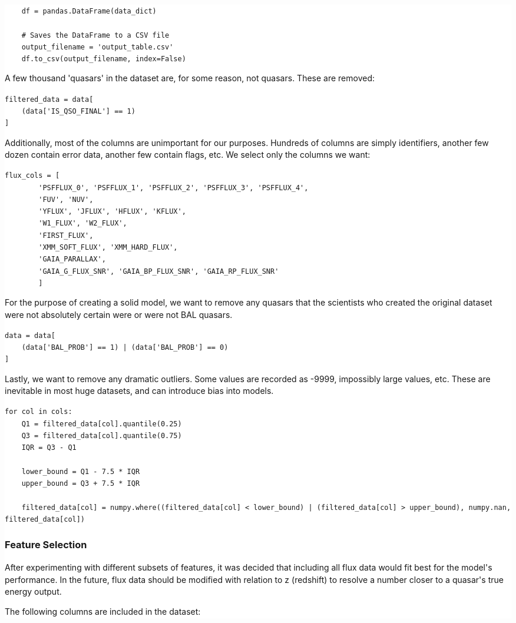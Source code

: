         df = pandas.DataFrame(data_dict)

        # Saves the DataFrame to a CSV file
        output_filename = 'output_table.csv'
        df.to_csv(output_filename, index=False)

A few thousand 'quasars' in the dataset are, for some reason, not quasars. These are removed:

    filtered_data = data[
        (data['IS_QSO_FINAL'] == 1)
    ]

Additionally, most of the columns are unimportant for our purposes. Hundreds of columns are simply identifiers, another few dozen contain error data, another few contain flags, etc. We select only the columns we want:

    flux_cols = [
            'PSFFLUX_0', 'PSFFLUX_1', 'PSFFLUX_2', 'PSFFLUX_3', 'PSFFLUX_4',
            'FUV', 'NUV',
            'YFLUX', 'JFLUX', 'HFLUX', 'KFLUX',
            'W1_FLUX', 'W2_FLUX',
            'FIRST_FLUX',
            'XMM_SOFT_FLUX', 'XMM_HARD_FLUX',
            'GAIA_PARALLAX',
            'GAIA_G_FLUX_SNR', 'GAIA_BP_FLUX_SNR', 'GAIA_RP_FLUX_SNR'
            ]

For the purpose of creating a solid model, we want to remove any quasars that the scientists who created the original dataset were not absolutely certain were or were not BAL quasars.

    data = data[
        (data['BAL_PROB'] == 1) | (data['BAL_PROB'] == 0)
    ]

Lastly, we want to remove any dramatic outliers. Some values are recorded as -9999, impossibly large values, etc. These are inevitable in most huge datasets, and can introduce bias into models.

    for col in cols:
        Q1 = filtered_data[col].quantile(0.25)
        Q3 = filtered_data[col].quantile(0.75)
        IQR = Q3 - Q1

        lower_bound = Q1 - 7.5 * IQR
        upper_bound = Q3 + 7.5 * IQR

        filtered_data[col] = numpy.where((filtered_data[col] < lower_bound) | (filtered_data[col] > upper_bound), numpy.nan, filtered_data[col])

### Feature Selection
After experimenting with different subsets of features, it was decided that including all flux data would fit best for the model's performance. In the future, flux data should be modified with relation to z (redshift) to resolve a number closer to a quasar's true energy output.

The following columns are included in the dataset:
